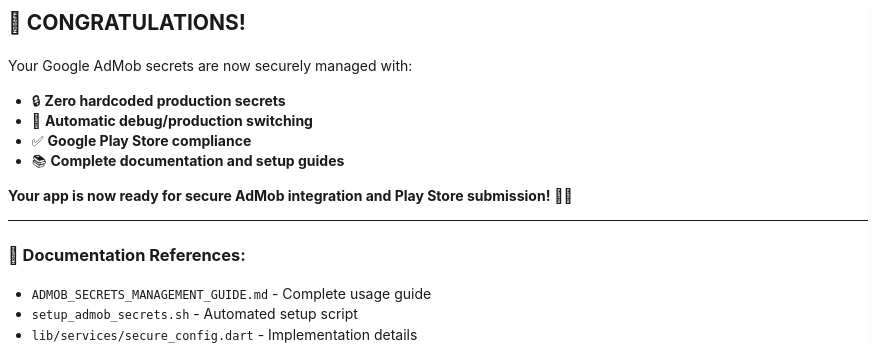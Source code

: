 
## 🎯 **CONGRATULATIONS!**

Your Google AdMob secrets are now securely managed with:
- 🔒 **Zero hardcoded production secrets**
- 🔧 **Automatic debug/production switching**
- ✅ **Google Play Store compliance**
- 📚 **Complete documentation and setup guides**

**Your app is now ready for secure AdMob integration and Play Store submission!** 🚀✨

---

### **📖 Documentation References:**
- `ADMOB_SECRETS_MANAGEMENT_GUIDE.md` - Complete usage guide
- `setup_admob_secrets.sh` - Automated setup script
- `lib/services/secure_config.dart` - Implementation details
